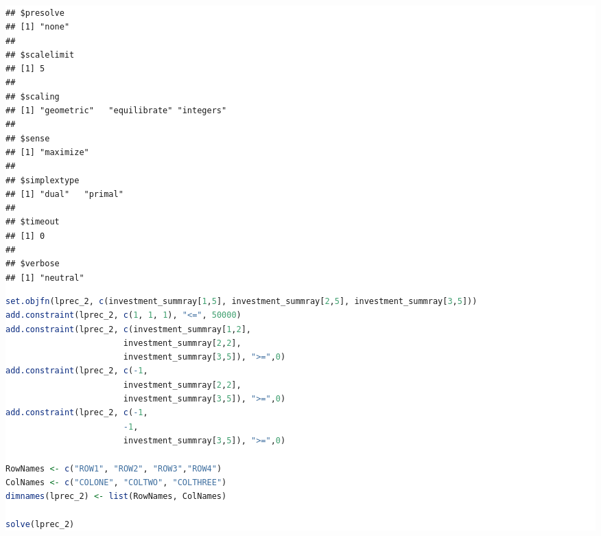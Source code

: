     ## $presolve
    ## [1] "none"
    ## 
    ## $scalelimit
    ## [1] 5
    ## 
    ## $scaling
    ## [1] "geometric"   "equilibrate" "integers"   
    ## 
    ## $sense
    ## [1] "maximize"
    ## 
    ## $simplextype
    ## [1] "dual"   "primal"
    ## 
    ## $timeout
    ## [1] 0
    ## 
    ## $verbose
    ## [1] "neutral"

``` r
set.objfn(lprec_2, c(investment_summray[1,5], investment_summray[2,5], investment_summray[3,5]))
add.constraint(lprec_2, c(1, 1, 1), "<=", 50000)
add.constraint(lprec_2, c(investment_summray[1,2],
                        investment_summray[2,2],
                        investment_summray[3,5]), ">=",0)
add.constraint(lprec_2, c(-1,
                        investment_summray[2,2],
                        investment_summray[3,5]), ">=",0)
add.constraint(lprec_2, c(-1,
                        -1,
                        investment_summray[3,5]), ">=",0)

RowNames <- c("ROW1", "ROW2", "ROW3","ROW4")
ColNames <- c("COLONE", "COLTWO", "COLTHREE")
dimnames(lprec_2) <- list(RowNames, ColNames)

solve(lprec_2)
```
